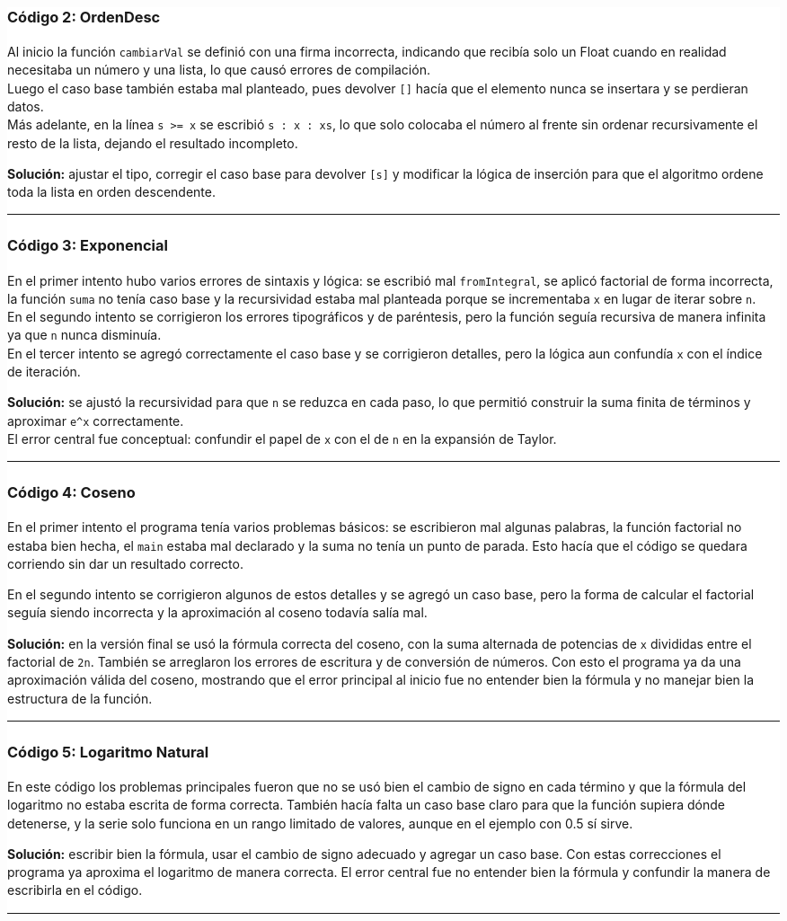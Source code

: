 
### Código 2: OrdenDesc  
Al inicio la función `cambiarVal` se definió con una firma incorrecta, indicando que recibía solo un Float cuando en realidad necesitaba un número y una lista, lo que causó errores de compilación.  
Luego el caso base también estaba mal planteado, pues devolver `[]` hacía que el elemento nunca se insertara y se perdieran datos.  
Más adelante, en la línea `s >= x` se escribió `s : x : xs`, lo que solo colocaba el número al frente sin ordenar recursivamente el resto de la lista, dejando el resultado incompleto.  

**Solución:** ajustar el tipo, corregir el caso base para devolver `[s]` y modificar la lógica de inserción para que el algoritmo ordene toda la lista en orden descendente.  

---

### Código 3: Exponencial  
En el primer intento hubo varios errores de sintaxis y lógica: se escribió mal `fromIntegral`, se aplicó factorial de forma incorrecta, la función `suma` no tenía caso base y la recursividad estaba mal planteada porque se incrementaba `x` en lugar de iterar sobre `n`.  
En el segundo intento se corrigieron los errores tipográficos y de paréntesis, pero la función seguía recursiva de manera infinita ya que `n` nunca disminuía.  
En el tercer intento se agregó correctamente el caso base y se corrigieron detalles, pero la lógica aun confundía `x` con el índice de iteración.  

**Solución:** se ajustó la recursividad para que `n` se reduzca en cada paso, lo que permitió construir la suma finita de términos y aproximar `e^x` correctamente.  
El error central fue conceptual: confundir el papel de `x` con el de `n` en la expansión de Taylor.  

---

### Código 4: Coseno  
En el primer intento el programa tenía varios problemas básicos: se escribieron mal algunas palabras, la función factorial no estaba bien hecha, el `main` estaba mal declarado y la suma no tenía un punto de parada. Esto hacía que el código se quedara corriendo sin dar un resultado correcto.  

En el segundo intento se corrigieron algunos de estos detalles y se agregó un caso base, pero la forma de calcular el factorial seguía siendo incorrecta y la aproximación al coseno todavía salía mal.  

**Solución:** en la versión final se usó la fórmula correcta del coseno, con la suma alternada de potencias de `x` divididas entre el factorial de `2n`. También se arreglaron los errores de escritura y de conversión de números. Con esto el programa ya da una aproximación válida del coseno, mostrando que el error principal al inicio fue no entender bien la fórmula y no manejar bien la estructura de la función.  

---

### Código 5: Logaritmo Natural  
En este código los problemas principales fueron que no se usó bien el cambio de signo en cada término y que la fórmula del logaritmo no estaba escrita de forma correcta. También hacía falta un caso base claro para que la función supiera dónde detenerse, y la serie solo funciona en un rango limitado de valores, aunque en el ejemplo con 0.5 sí sirve.  

**Solución:** escribir bien la fórmula, usar el cambio de signo adecuado y agregar un caso base. Con estas correcciones el programa ya aproxima el logaritmo de manera correcta. El error central fue no entender bien la fórmula y confundir la manera de escribirla en el código.  

---